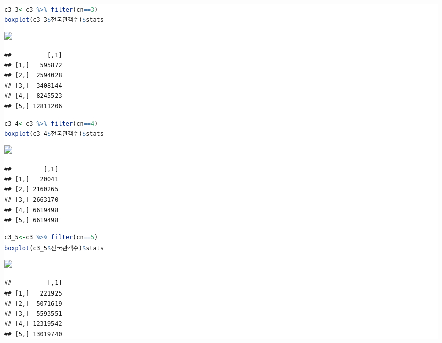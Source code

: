 ``` r
c3_3<-c3 %>% filter(cn==3) 
boxplot(c3_3$전국관객수)$stats
```

![](ksh_files/figure-markdown_github/unnamed-chunk-3-3.png)

    ##          [,1]
    ## [1,]   595872
    ## [2,]  2594028
    ## [3,]  3408144
    ## [4,]  8245523
    ## [5,] 12811206

``` r
c3_4<-c3 %>% filter(cn==4) 
boxplot(c3_4$전국관객수)$stats
```

![](ksh_files/figure-markdown_github/unnamed-chunk-3-4.png)

    ##         [,1]
    ## [1,]   20041
    ## [2,] 2160265
    ## [3,] 2663170
    ## [4,] 6619498
    ## [5,] 6619498

``` r
c3_5<-c3 %>% filter(cn==5) 
boxplot(c3_5$전국관객수)$stats
```

![](ksh_files/figure-markdown_github/unnamed-chunk-3-5.png)

    ##          [,1]
    ## [1,]   221925
    ## [2,]  5071619
    ## [3,]  5593551
    ## [4,] 12319542
    ## [5,] 13019740
